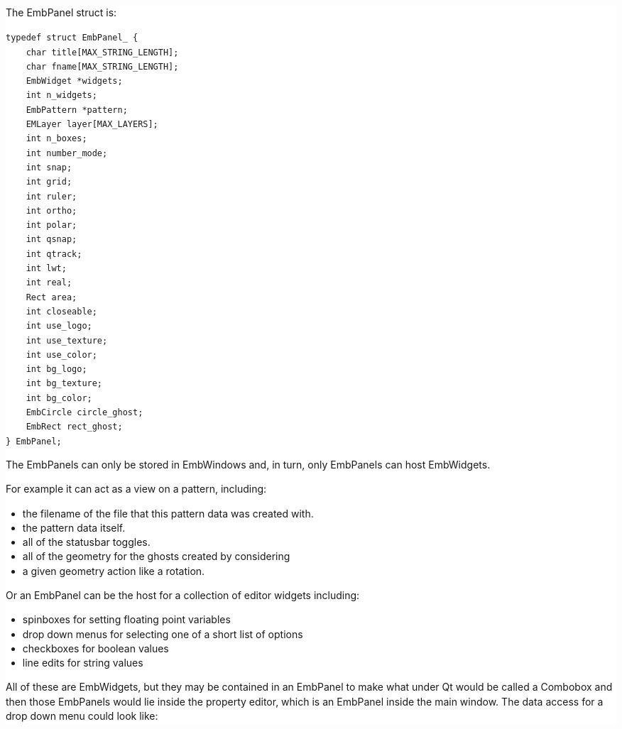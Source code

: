 The EmbPanel struct is:

    typedef struct EmbPanel_ {
        char title[MAX_STRING_LENGTH];
        char fname[MAX_STRING_LENGTH];
        EmbWidget *widgets;
        int n_widgets;
        EmbPattern *pattern;
        EMLayer layer[MAX_LAYERS];
        int n_boxes;
        int number_mode;
        int snap;
        int grid;
        int ruler;
        int ortho;
        int polar;
        int qsnap;
        int qtrack;
        int lwt;
        int real;
        Rect area;
        int closeable;
        int use_logo;
        int use_texture;
        int use_color;
        int bg_logo;
        int bg_texture;
        int bg_color;
        EmbCircle circle_ghost;
        EmbRect rect_ghost;
    } EmbPanel;

The EmbPanels can only be stored in EmbWindows and, in turn,
only EmbPanels can host EmbWidgets.

For example it can act as a view on a pattern, including:
 
 * the filename of the file that this pattern data was created with.
 * the pattern data itself.
 * all of the statusbar toggles.
 * all of the geometry for the ghosts created by considering
 * a given geometry action like a rotation.
 
 Or an EmbPanel can be the host for a collection of editor widgets
 including:
 
 * spinboxes for setting floating point variables
 * drop down menus for selecting one of a short list of options
 * checkboxes for boolean values
 * line edits for string values
 
 All of these are EmbWidgets, but they may be contained in an EmbPanel
 to make what under Qt would be called a Combobox and then those EmbPanels
 would lie inside the property editor, which is an EmbPanel inside the
 main window. The data access for a drop down menu could look like:
 